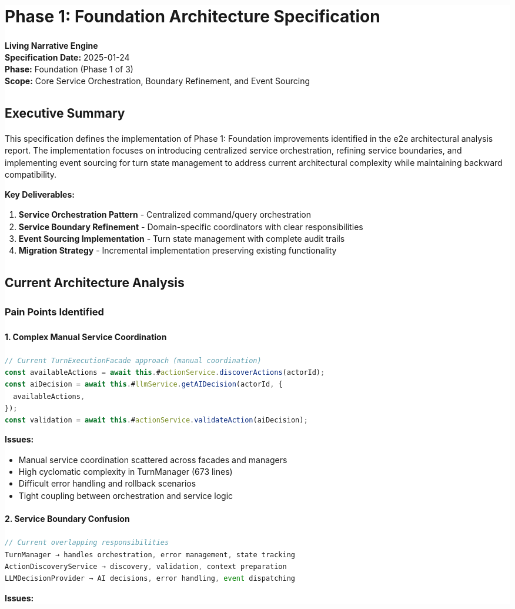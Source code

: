 # Phase 1: Foundation Architecture Specification

**Living Narrative Engine**  
**Specification Date:** 2025-01-24  
**Phase:** Foundation (Phase 1 of 3)  
**Scope:** Core Service Orchestration, Boundary Refinement, and Event Sourcing

## Executive Summary

This specification defines the implementation of Phase 1: Foundation improvements identified in the e2e architectural analysis report. The implementation focuses on introducing centralized service orchestration, refining service boundaries, and implementing event sourcing for turn state management to address current architectural complexity while maintaining backward compatibility.

**Key Deliverables:**

1. **Service Orchestration Pattern** - Centralized command/query orchestration
2. **Service Boundary Refinement** - Domain-specific coordinators with clear responsibilities
3. **Event Sourcing Implementation** - Turn state management with complete audit trails
4. **Migration Strategy** - Incremental implementation preserving existing functionality

## Current Architecture Analysis

### Pain Points Identified

#### 1. Complex Manual Service Coordination

```javascript
// Current TurnExecutionFacade approach (manual coordination)
const availableActions = await this.#actionService.discoverActions(actorId);
const aiDecision = await this.#llmService.getAIDecision(actorId, {
  availableActions,
});
const validation = await this.#actionService.validateAction(aiDecision);
```

**Issues:**

- Manual service coordination scattered across facades and managers
- High cyclomatic complexity in TurnManager (673 lines)
- Difficult error handling and rollback scenarios
- Tight coupling between orchestration and service logic

#### 2. Service Boundary Confusion

```javascript
// Current overlapping responsibilities
TurnManager → handles orchestration, error management, state tracking
ActionDiscoveryService → discovery, validation, context preparation
LLMDecisionProvider → AI decisions, error handling, event dispatching
```

**Issues:**
